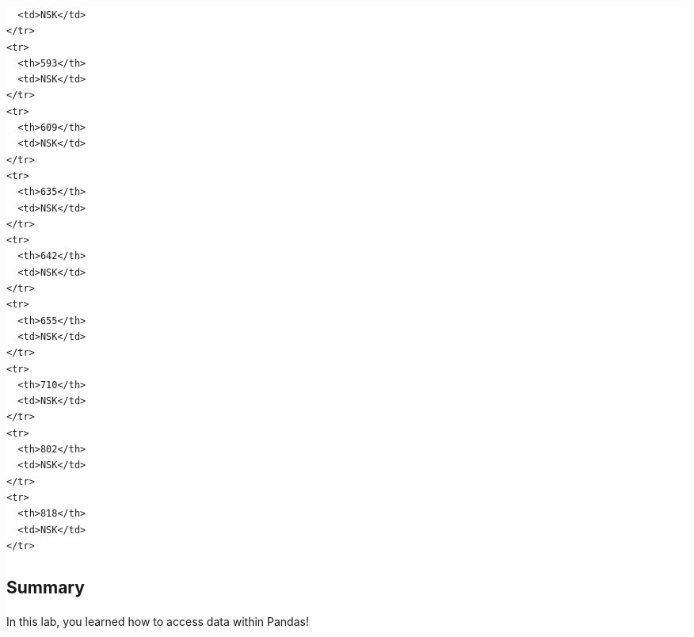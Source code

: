       <td>NSK</td>
    </tr>
    <tr>
      <th>593</th>
      <td>NSK</td>
    </tr>
    <tr>
      <th>609</th>
      <td>NSK</td>
    </tr>
    <tr>
      <th>635</th>
      <td>NSK</td>
    </tr>
    <tr>
      <th>642</th>
      <td>NSK</td>
    </tr>
    <tr>
      <th>655</th>
      <td>NSK</td>
    </tr>
    <tr>
      <th>710</th>
      <td>NSK</td>
    </tr>
    <tr>
      <th>802</th>
      <td>NSK</td>
    </tr>
    <tr>
      <th>818</th>
      <td>NSK</td>
    </tr>
  </tbody>
</table>
</div>



## Summary

In this lab, you learned how to access data within Pandas!
